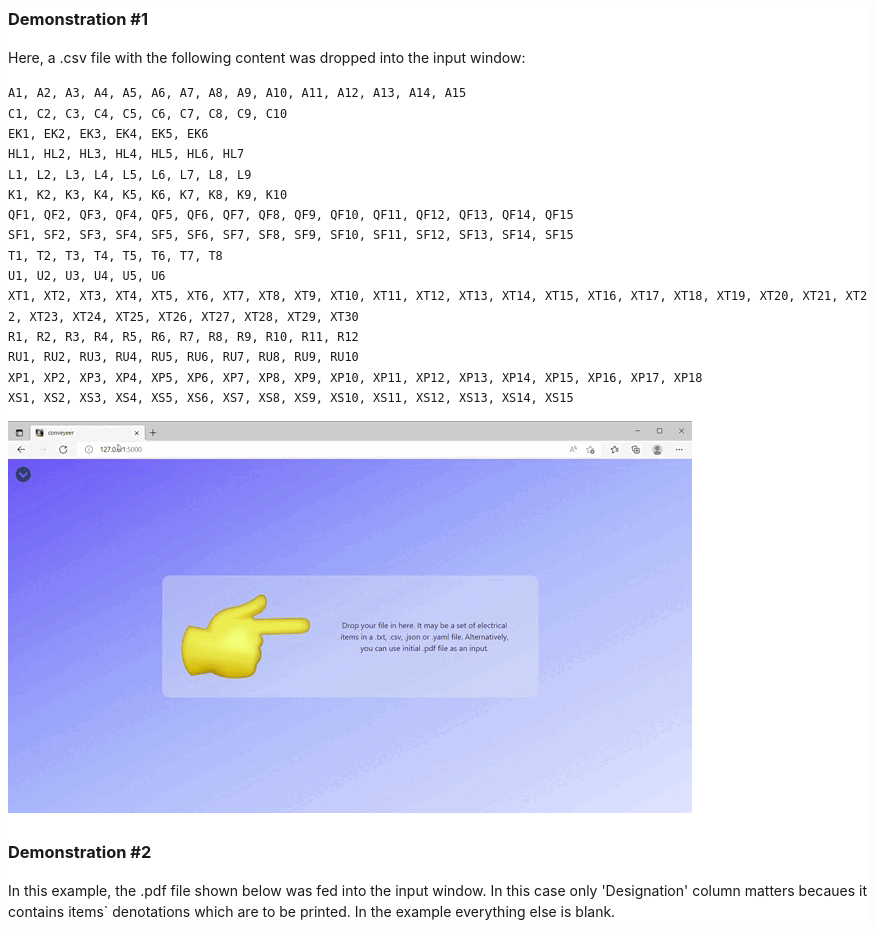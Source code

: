 ### Demonstration #1

Here, a .csv file with the following content was dropped into the input window:

```
A1, A2, A3, A4, A5, A6, A7, A8, A9, A10, A11, A12, A13, A14, A15
C1, C2, C3, C4, C5, C6, C7, C8, C9, C10
EK1, EK2, EK3, EK4, EK5, EK6
HL1, HL2, HL3, HL4, HL5, HL6, HL7
L1, L2, L3, L4, L5, L6, L7, L8, L9
K1, K2, K3, K4, K5, K6, K7, K8, K9, K10
QF1, QF2, QF3, QF4, QF5, QF6, QF7, QF8, QF9, QF10, QF11, QF12, QF13, QF14, QF15
SF1, SF2, SF3, SF4, SF5, SF6, SF7, SF8, SF9, SF10, SF11, SF12, SF13, SF14, SF15
T1, T2, T3, T4, T5, T6, T7, T8
U1, U2, U3, U4, U5, U6
XT1, XT2, XT3, XT4, XT5, XT6, XT7, XT8, XT9, XT10, XT11, XT12, XT13, XT14, XT15, XT16, XT17, XT18, XT19, XT20, XT21, XT22, XT23, XT24, XT25, XT26, XT27, XT28, XT29, XT30
R1, R2, R3, R4, R5, R6, R7, R8, R9, R10, R11, R12
RU1, RU2, RU3, RU4, RU5, RU6, RU7, RU8, RU9, RU10
XP1, XP2, XP3, XP4, XP5, XP6, XP7, XP8, XP9, XP10, XP11, XP12, XP13, XP14, XP15, XP16, XP17, XP18
XS1, XS2, XS3, XS4, XS5, XS6, XS7, XS8, XS9, XS10, XS11, XS12, XS13, XS14, XS15
```

<img src="files_for_readme/demonstration_1.gif"
     alt="figure 3"
     style="max-width: 100%;"/>

### Demonstration #2

In this example, the .pdf file shown below was fed into the input window. In this case only 'Designation' column matters becaues it contains items` denotations which are to be printed. In the example everything else is blank.
